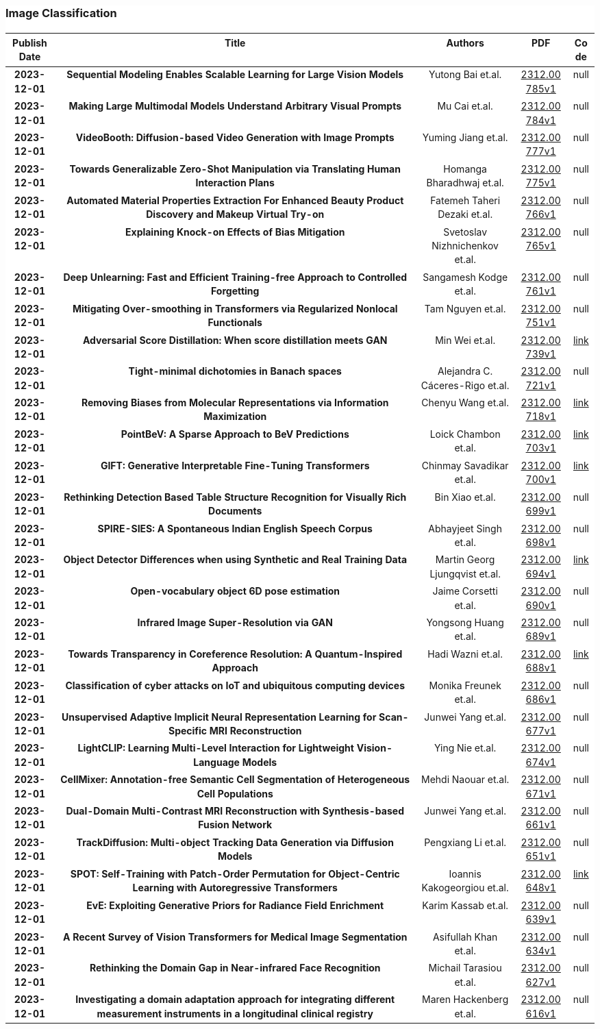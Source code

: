 ### Image Classification
|Publish Date|Title|Authors|PDF|Code|
| :---: | :---: | :---: | :---: | :---: |
|**2023-12-01**|**Sequential Modeling Enables Scalable Learning for Large Vision Models**|Yutong Bai et.al.|[2312.00785v1](http://arxiv.org/abs/2312.00785v1)|null|
|**2023-12-01**|**Making Large Multimodal Models Understand Arbitrary Visual Prompts**|Mu Cai et.al.|[2312.00784v1](http://arxiv.org/abs/2312.00784v1)|null|
|**2023-12-01**|**VideoBooth: Diffusion-based Video Generation with Image Prompts**|Yuming Jiang et.al.|[2312.00777v1](http://arxiv.org/abs/2312.00777v1)|null|
|**2023-12-01**|**Towards Generalizable Zero-Shot Manipulation via Translating Human Interaction Plans**|Homanga Bharadhwaj et.al.|[2312.00775v1](http://arxiv.org/abs/2312.00775v1)|null|
|**2023-12-01**|**Automated Material Properties Extraction For Enhanced Beauty Product Discovery and Makeup Virtual Try-on**|Fatemeh Taheri Dezaki et.al.|[2312.00766v1](http://arxiv.org/abs/2312.00766v1)|null|
|**2023-12-01**|**Explaining Knock-on Effects of Bias Mitigation**|Svetoslav Nizhnichenkov et.al.|[2312.00765v1](http://arxiv.org/abs/2312.00765v1)|null|
|**2023-12-01**|**Deep Unlearning: Fast and Efficient Training-free Approach to Controlled Forgetting**|Sangamesh Kodge et.al.|[2312.00761v1](http://arxiv.org/abs/2312.00761v1)|null|
|**2023-12-01**|**Mitigating Over-smoothing in Transformers via Regularized Nonlocal Functionals**|Tam Nguyen et.al.|[2312.00751v1](http://arxiv.org/abs/2312.00751v1)|null|
|**2023-12-01**|**Adversarial Score Distillation: When score distillation meets GAN**|Min Wei et.al.|[2312.00739v1](http://arxiv.org/abs/2312.00739v1)|[link](https://github.com/2y7c3/asd)|
|**2023-12-01**|**Tight-minimal dichotomies in Banach spaces**|Alejandra C. Cáceres-Rigo et.al.|[2312.00721v1](http://arxiv.org/abs/2312.00721v1)|null|
|**2023-12-01**|**Removing Biases from Molecular Representations via Information Maximization**|Chenyu Wang et.al.|[2312.00718v1](http://arxiv.org/abs/2312.00718v1)|[link](https://github.com/uhlerlab/infocore)|
|**2023-12-01**|**PointBeV: A Sparse Approach to BeV Predictions**|Loick Chambon et.al.|[2312.00703v1](http://arxiv.org/abs/2312.00703v1)|[link](https://github.com/valeoai/pointbev)|
|**2023-12-01**|**GIFT: Generative Interpretable Fine-Tuning Transformers**|Chinmay Savadikar et.al.|[2312.00700v1](http://arxiv.org/abs/2312.00700v1)|[link](https://github.com/savadikarc/gift)|
|**2023-12-01**|**Rethinking Detection Based Table Structure Recognition for Visually Rich Documents**|Bin Xiao et.al.|[2312.00699v1](http://arxiv.org/abs/2312.00699v1)|null|
|**2023-12-01**|**SPIRE-SIES: A Spontaneous Indian English Speech Corpus**|Abhayjeet Singh et.al.|[2312.00698v1](http://arxiv.org/abs/2312.00698v1)|null|
|**2023-12-01**|**Object Detector Differences when using Synthetic and Real Training Data**|Martin Georg Ljungqvist et.al.|[2312.00694v1](http://arxiv.org/abs/2312.00694v1)|[link](https://github.com/ljungqvistmartin/datasplits)|
|**2023-12-01**|**Open-vocabulary object 6D pose estimation**|Jaime Corsetti et.al.|[2312.00690v1](http://arxiv.org/abs/2312.00690v1)|null|
|**2023-12-01**|**Infrared Image Super-Resolution via GAN**|Yongsong Huang et.al.|[2312.00689v1](http://arxiv.org/abs/2312.00689v1)|null|
|**2023-12-01**|**Towards Transparency in Coreference Resolution: A Quantum-Inspired Approach**|Hadi Wazni et.al.|[2312.00688v1](http://arxiv.org/abs/2312.00688v1)|[link](https://github.com/hwazni/qcoref)|
|**2023-12-01**|**Classification of cyber attacks on IoT and ubiquitous computing devices**|Monika Freunek et.al.|[2312.00686v1](http://arxiv.org/abs/2312.00686v1)|null|
|**2023-12-01**|**Unsupervised Adaptive Implicit Neural Representation Learning for Scan-Specific MRI Reconstruction**|Junwei Yang et.al.|[2312.00677v1](http://arxiv.org/abs/2312.00677v1)|null|
|**2023-12-01**|**LightCLIP: Learning Multi-Level Interaction for Lightweight Vision-Language Models**|Ying Nie et.al.|[2312.00674v1](http://arxiv.org/abs/2312.00674v1)|null|
|**2023-12-01**|**CellMixer: Annotation-free Semantic Cell Segmentation of Heterogeneous Cell Populations**|Mehdi Naouar et.al.|[2312.00671v1](http://arxiv.org/abs/2312.00671v1)|null|
|**2023-12-01**|**Dual-Domain Multi-Contrast MRI Reconstruction with Synthesis-based Fusion Network**|Junwei Yang et.al.|[2312.00661v1](http://arxiv.org/abs/2312.00661v1)|null|
|**2023-12-01**|**TrackDiffusion: Multi-object Tracking Data Generation via Diffusion Models**|Pengxiang Li et.al.|[2312.00651v1](http://arxiv.org/abs/2312.00651v1)|null|
|**2023-12-01**|**SPOT: Self-Training with Patch-Order Permutation for Object-Centric Learning with Autoregressive Transformers**|Ioannis Kakogeorgiou et.al.|[2312.00648v1](http://arxiv.org/abs/2312.00648v1)|[link](https://github.com/gkakogeorgiou/spot)|
|**2023-12-01**|**EvE: Exploiting Generative Priors for Radiance Field Enrichment**|Karim Kassab et.al.|[2312.00639v1](http://arxiv.org/abs/2312.00639v1)|null|
|**2023-12-01**|**A Recent Survey of Vision Transformers for Medical Image Segmentation**|Asifullah Khan et.al.|[2312.00634v1](http://arxiv.org/abs/2312.00634v1)|null|
|**2023-12-01**|**Rethinking the Domain Gap in Near-infrared Face Recognition**|Michail Tarasiou et.al.|[2312.00627v1](http://arxiv.org/abs/2312.00627v1)|null|
|**2023-12-01**|**Investigating a domain adaptation approach for integrating different measurement instruments in a longitudinal clinical registry**|Maren Hackenberg et.al.|[2312.00616v1](http://arxiv.org/abs/2312.00616v1)|null|

